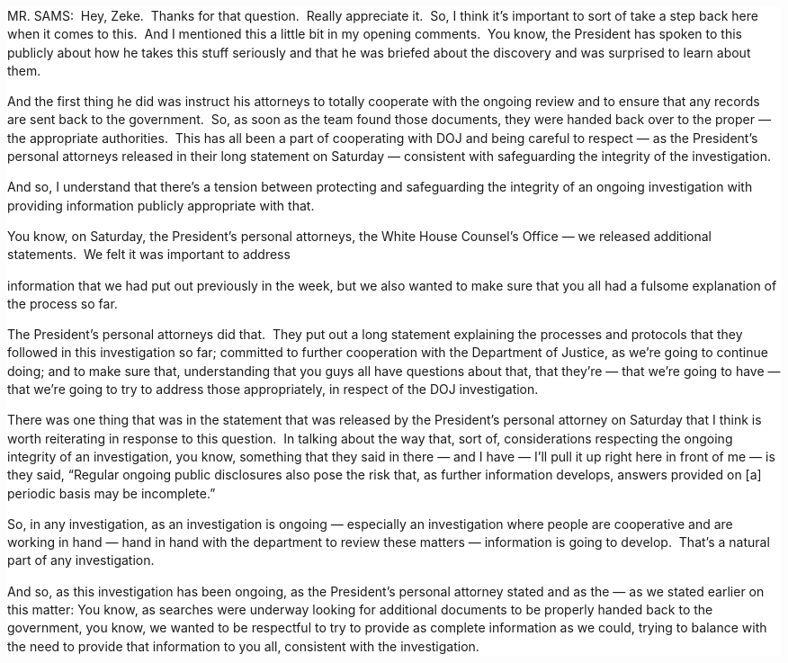 MR. SAMS:  Hey, Zeke.  Thanks for that question.  Really appreciate it. 
So, I think it’s important to sort of take a step back here when it
comes to this.  And I mentioned this a little bit in my opening
comments.  You know, the President has spoken to this publicly about how
he takes this stuff seriously and that he was briefed about the
discovery and was surprised to learn about them. 

And the first thing he did was instruct his attorneys to totally
cooperate with the ongoing review and to ensure that any records are
sent back to the government.  So, as soon as the team found those
documents, they were handed back over to the proper — the appropriate
authorities.  This has all been a part of cooperating with DOJ and being
careful to respect — as the President’s personal attorneys released in
their long statement on Saturday — consistent with safeguarding the
integrity of the investigation. 

And so, I understand that there’s a tension between protecting and
safeguarding the integrity of an ongoing investigation with providing
information publicly appropriate with that. 

You know, on Saturday, the President’s personal attorneys, the White
House Counsel’s Office — we released additional statements.  We felt it
was important to address

information that we had put out previously in the week, but we also
wanted to make sure that you all had a fulsome explanation of the
process so far. 

The President’s personal attorneys did that.  They put out a long
statement explaining the processes and protocols that they followed in
this investigation so far; committed to further cooperation with the
Department of Justice, as we’re going to continue doing; and to make
sure that, understanding that you guys all have questions about that,
that they’re — that we’re going to have — that we’re going to try to
address those appropriately, in respect of the DOJ investigation.

There was one thing that was in the statement that was released by the
President’s personal attorney on Saturday that I think is worth
reiterating in response to this question.  In talking about the way
that, sort of, considerations respecting the ongoing integrity of an
investigation, you know, something that they said in there — and I have
— I’ll pull it up right here in front of me — is they said, “Regular
ongoing public disclosures also pose the risk that, as further
information develops, answers provided on \[a\] periodic basis may be
incomplete.”

So, in any investigation, as an investigation is ongoing — especially an
investigation where people are cooperative and are working in hand —
hand in hand with the department to review these matters — information
is going to develop.  That’s a natural part of any investigation. 

And so, as this investigation has been ongoing, as the President’s
personal attorney stated and as the — as we stated earlier on this
matter: You know, as searches were underway looking for additional
documents to be properly handed back to the government, you know, we
wanted to be respectful to try to provide as complete information as we
could, trying to balance with the need to provide that information to
you all, consistent with the investigation. 

